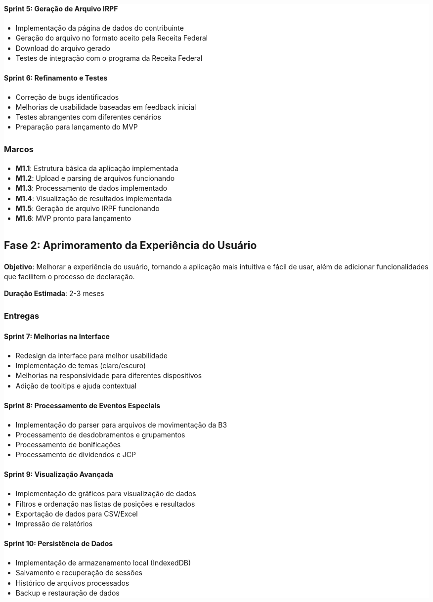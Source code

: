 #### Sprint 5: Geração de Arquivo IRPF
- Implementação da página de dados do contribuinte
- Geração do arquivo no formato aceito pela Receita Federal
- Download do arquivo gerado
- Testes de integração com o programa da Receita Federal

#### Sprint 6: Refinamento e Testes
- Correção de bugs identificados
- Melhorias de usabilidade baseadas em feedback inicial
- Testes abrangentes com diferentes cenários
- Preparação para lançamento do MVP

### Marcos
- **M1.1**: Estrutura básica da aplicação implementada
- **M1.2**: Upload e parsing de arquivos funcionando
- **M1.3**: Processamento de dados implementado
- **M1.4**: Visualização de resultados implementada
- **M1.5**: Geração de arquivo IRPF funcionando
- **M1.6**: MVP pronto para lançamento

## Fase 2: Aprimoramento da Experiência do Usuário

**Objetivo**: Melhorar a experiência do usuário, tornando a aplicação mais intuitiva e fácil de usar, além de adicionar funcionalidades que facilitem o processo de declaração.

**Duração Estimada**: 2-3 meses

### Entregas

#### Sprint 7: Melhorias na Interface
- Redesign da interface para melhor usabilidade
- Implementação de temas (claro/escuro)
- Melhorias na responsividade para diferentes dispositivos
- Adição de tooltips e ajuda contextual

#### Sprint 8: Processamento de Eventos Especiais
- Implementação do parser para arquivos de movimentação da B3
- Processamento de desdobramentos e grupamentos
- Processamento de bonificações
- Processamento de dividendos e JCP

#### Sprint 9: Visualização Avançada
- Implementação de gráficos para visualização de dados
- Filtros e ordenação nas listas de posições e resultados
- Exportação de dados para CSV/Excel
- Impressão de relatórios

#### Sprint 10: Persistência de Dados
- Implementação de armazenamento local (IndexedDB)
- Salvamento e recuperação de sessões
- Histórico de arquivos processados
- Backup e restauração de dados
